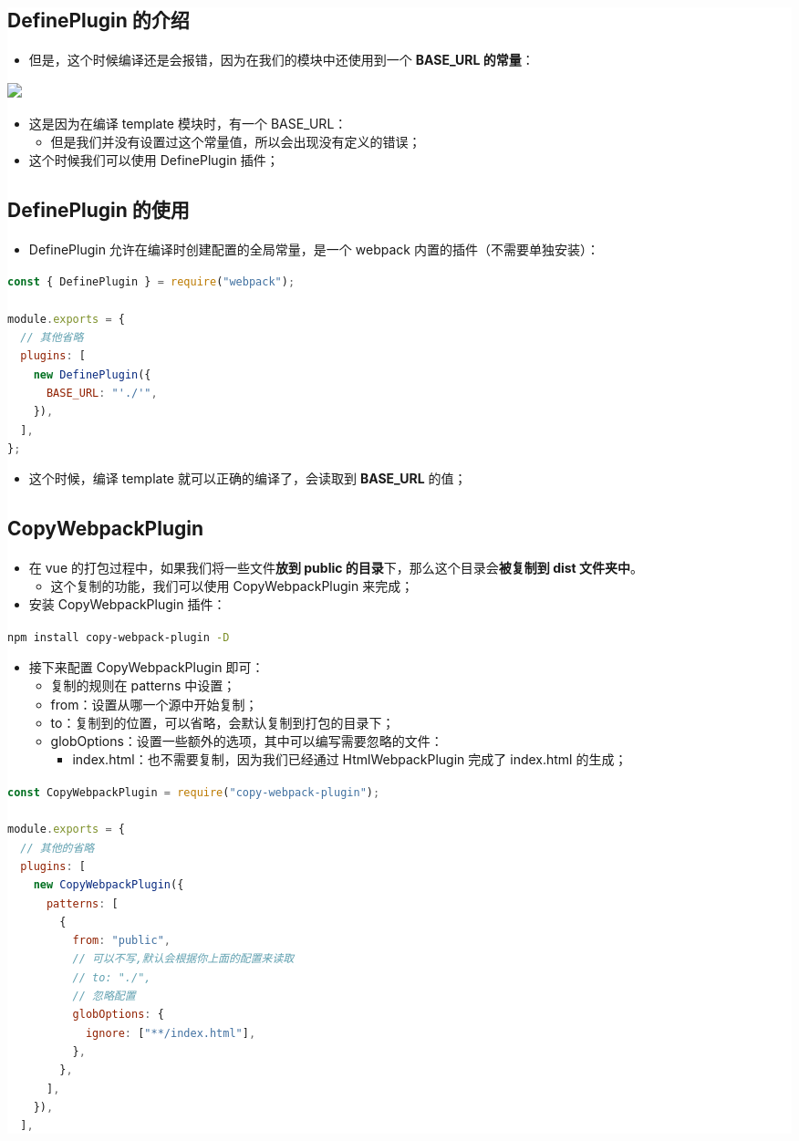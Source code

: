 ## DefinePlugin 的介绍

- 但是，这个时候编译还是会报错，因为在我们的模块中还使用到一个 **BASE_URL 的常量**：

![](/frontEnd/pack/webpack/10.png)

- 这是因为在编译 template 模块时，有一个 BASE_URL：
  - 但是我们并没有设置过这个常量值，所以会出现没有定义的错误；
- 这个时候我们可以使用 DefinePlugin 插件；

## DefinePlugin 的使用

- DefinePlugin 允许在编译时创建配置的全局常量，是一个 webpack 内置的插件（不需要单独安装）：

```js
const { DefinePlugin } = require("webpack");

module.exports = {
  // 其他省略
  plugins: [
    new DefinePlugin({
      BASE_URL: "'./'",
    }),
  ],
};
```

- 这个时候，编译 template 就可以正确的编译了，会读取到 **BASE_URL** 的值；

## CopyWebpackPlugin

- 在 vue 的打包过程中，如果我们将一些文件**放到 public 的目录**下，那么这个目录会**被复制到 dist 文件夹中**。
  - 这个复制的功能，我们可以使用 CopyWebpackPlugin 来完成；
- 安装 CopyWebpackPlugin 插件：

```sh
npm install copy-webpack-plugin -D
```

- 接下来配置 CopyWebpackPlugin 即可：
  - 复制的规则在 patterns 中设置；
  - from：设置从哪一个源中开始复制；
  - to：复制到的位置，可以省略，会默认复制到打包的目录下；
  - globOptions：设置一些额外的选项，其中可以编写需要忽略的文件：
    - index.html：也不需要复制，因为我们已经通过 HtmlWebpackPlugin 完成了 index.html 的生成；

```js
const CopyWebpackPlugin = require("copy-webpack-plugin");

module.exports = {
  // 其他的省略
  plugins: [
    new CopyWebpackPlugin({
      patterns: [
        {
          from: "public",
          // 可以不写,默认会根据你上面的配置来读取
          // to: "./",
          // 忽略配置
          globOptions: {
            ignore: ["**/index.html"],
          },
        },
      ],
    }),
  ],
```